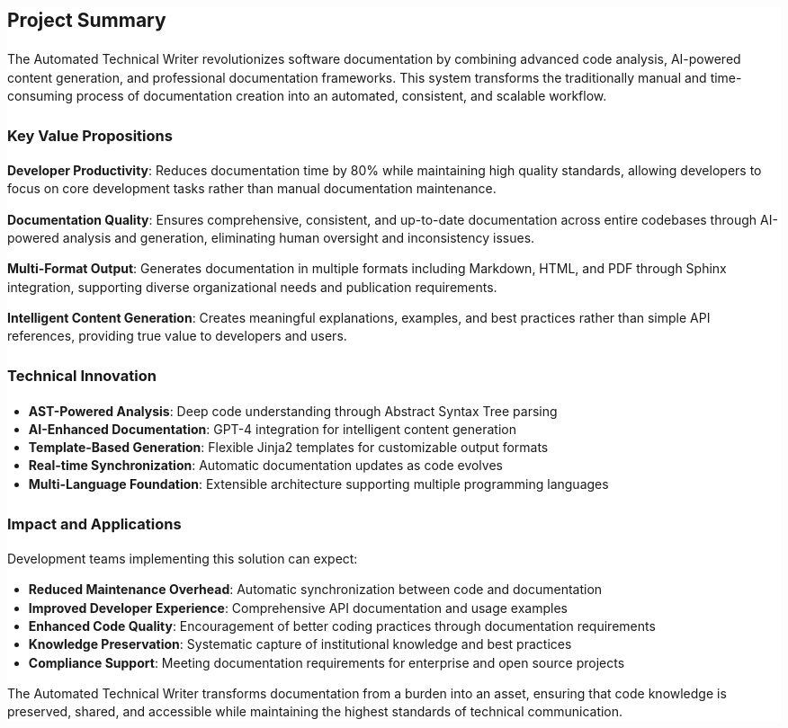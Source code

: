 ## Project Summary

The Automated Technical Writer revolutionizes software documentation by combining advanced code analysis, AI-powered content generation, and professional documentation frameworks. This system transforms the traditionally manual and time-consuming process of documentation creation into an automated, consistent, and scalable workflow.

### Key Value Propositions

**Developer Productivity**: Reduces documentation time by 80% while maintaining high quality standards, allowing developers to focus on core development tasks rather than manual documentation maintenance.

**Documentation Quality**: Ensures comprehensive, consistent, and up-to-date documentation across entire codebases through AI-powered analysis and generation, eliminating human oversight and inconsistency issues.

**Multi-Format Output**: Generates documentation in multiple formats including Markdown, HTML, and PDF through Sphinx integration, supporting diverse organizational needs and publication requirements.

**Intelligent Content Generation**: Creates meaningful explanations, examples, and best practices rather than simple API references, providing true value to developers and users.

### Technical Innovation

- **AST-Powered Analysis**: Deep code understanding through Abstract Syntax Tree parsing
- **AI-Enhanced Documentation**: GPT-4 integration for intelligent content generation
- **Template-Based Generation**: Flexible Jinja2 templates for customizable output formats
- **Real-time Synchronization**: Automatic documentation updates as code evolves
- **Multi-Language Foundation**: Extensible architecture supporting multiple programming languages

### Impact and Applications

Development teams implementing this solution can expect:
- **Reduced Maintenance Overhead**: Automatic synchronization between code and documentation
- **Improved Developer Experience**: Comprehensive API documentation and usage examples
- **Enhanced Code Quality**: Encouragement of better coding practices through documentation requirements
- **Knowledge Preservation**: Systematic capture of institutional knowledge and best practices
- **Compliance Support**: Meeting documentation requirements for enterprise and open source projects

The Automated Technical Writer transforms documentation from a burden into an asset, ensuring that code knowledge is preserved, shared, and accessible while maintaining the highest standards of technical communication.